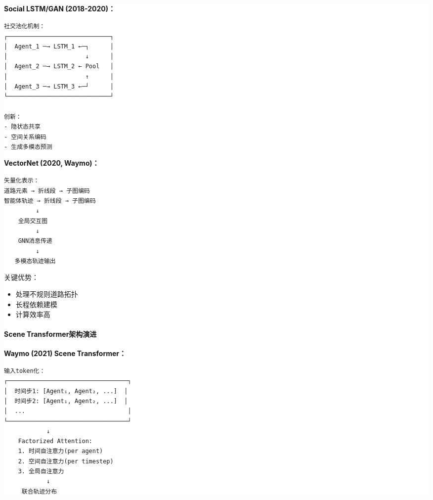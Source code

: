 **Social LSTM/GAN (2018-2020)：**
```
社交池化机制：
┌─────────────────────────────┐
│  Agent_1 ─→ LSTM_1 ←─┐      │
│                      ↓      │
│  Agent_2 ─→ LSTM_2 ← Pool   │
│                      ↑      │
│  Agent_3 ─→ LSTM_3 ←─┘      │
└─────────────────────────────┘

创新：
- 隐状态共享
- 空间关系编码
- 生成多模态预测
```

**VectorNet (2020, Waymo)：**
```
矢量化表示：
道路元素 → 折线段 → 子图编码
智能体轨迹 → 折线段 → 子图编码
         ↓
    全局交互图
         ↓
    GNN消息传递
         ↓
   多模态轨迹输出
```

关键优势：
- 处理不规则道路拓扑
- 长程依赖建模
- 计算效率高

#### Scene Transformer架构演进

**Waymo (2021) Scene Transformer：**
```
输入token化：
┌──────────────────────────────────┐
│  时间步1: [Agent₁, Agent₂, ...]  │
│  时间步2: [Agent₁, Agent₂, ...]  │
│  ...                             │
└──────────────────────────────────┘
            ↓
    Factorized Attention:
    1. 时间自注意力(per agent)
    2. 空间自注意力(per timestep)
    3. 全局自注意力
            ↓
     联合轨迹分布
```
